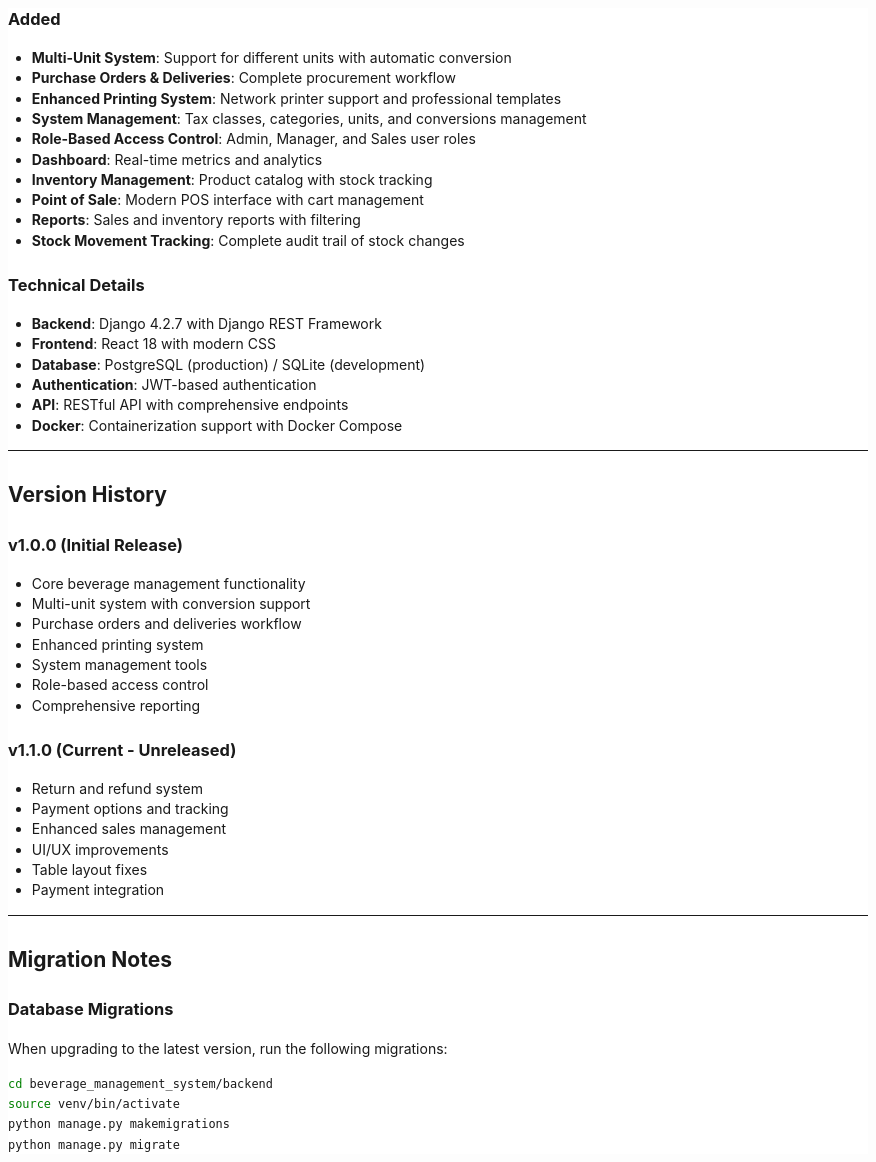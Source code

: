 ### Added
- **Multi-Unit System**: Support for different units with automatic conversion
- **Purchase Orders & Deliveries**: Complete procurement workflow
- **Enhanced Printing System**: Network printer support and professional templates
- **System Management**: Tax classes, categories, units, and conversions management
- **Role-Based Access Control**: Admin, Manager, and Sales user roles
- **Dashboard**: Real-time metrics and analytics
- **Inventory Management**: Product catalog with stock tracking
- **Point of Sale**: Modern POS interface with cart management
- **Reports**: Sales and inventory reports with filtering
- **Stock Movement Tracking**: Complete audit trail of stock changes

### Technical Details
- **Backend**: Django 4.2.7 with Django REST Framework
- **Frontend**: React 18 with modern CSS
- **Database**: PostgreSQL (production) / SQLite (development)
- **Authentication**: JWT-based authentication
- **API**: RESTful API with comprehensive endpoints
- **Docker**: Containerization support with Docker Compose

---

## Version History

### v1.0.0 (Initial Release)
- Core beverage management functionality
- Multi-unit system with conversion support
- Purchase orders and deliveries workflow
- Enhanced printing system
- System management tools
- Role-based access control
- Comprehensive reporting

### v1.1.0 (Current - Unreleased)
- Return and refund system
- Payment options and tracking
- Enhanced sales management
- UI/UX improvements
- Table layout fixes
- Payment integration

---

## Migration Notes

### Database Migrations
When upgrading to the latest version, run the following migrations:

```bash
cd beverage_management_system/backend
source venv/bin/activate
python manage.py makemigrations
python manage.py migrate
```
